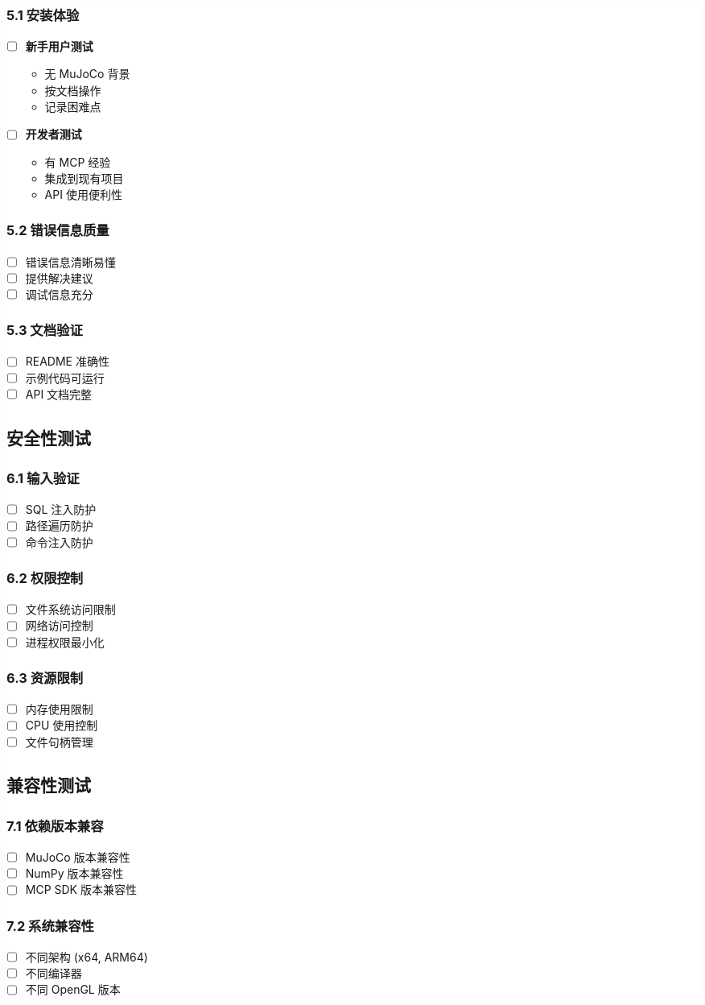 ### 5.1 安装体验
- [ ] **新手用户测试**
  - 无 MuJoCo 背景
  - 按文档操作
  - 记录困难点

- [ ] **开发者测试**
  - 有 MCP 经验
  - 集成到现有项目
  - API 使用便利性

### 5.2 错误信息质量
- [ ] 错误信息清晰易懂
- [ ] 提供解决建议
- [ ] 调试信息充分

### 5.3 文档验证
- [ ] README 准确性
- [ ] 示例代码可运行
- [ ] API 文档完整

## 安全性测试

### 6.1 输入验证
- [ ] SQL 注入防护
- [ ] 路径遍历防护
- [ ] 命令注入防护

### 6.2 权限控制
- [ ] 文件系统访问限制
- [ ] 网络访问控制
- [ ] 进程权限最小化

### 6.3 资源限制
- [ ] 内存使用限制
- [ ] CPU 使用控制
- [ ] 文件句柄管理

## 兼容性测试

### 7.1 依赖版本兼容
- [ ] MuJoCo 版本兼容性
- [ ] NumPy 版本兼容性
- [ ] MCP SDK 版本兼容性

### 7.2 系统兼容性
- [ ] 不同架构 (x64, ARM64)
- [ ] 不同编译器
- [ ] 不同 OpenGL 版本
